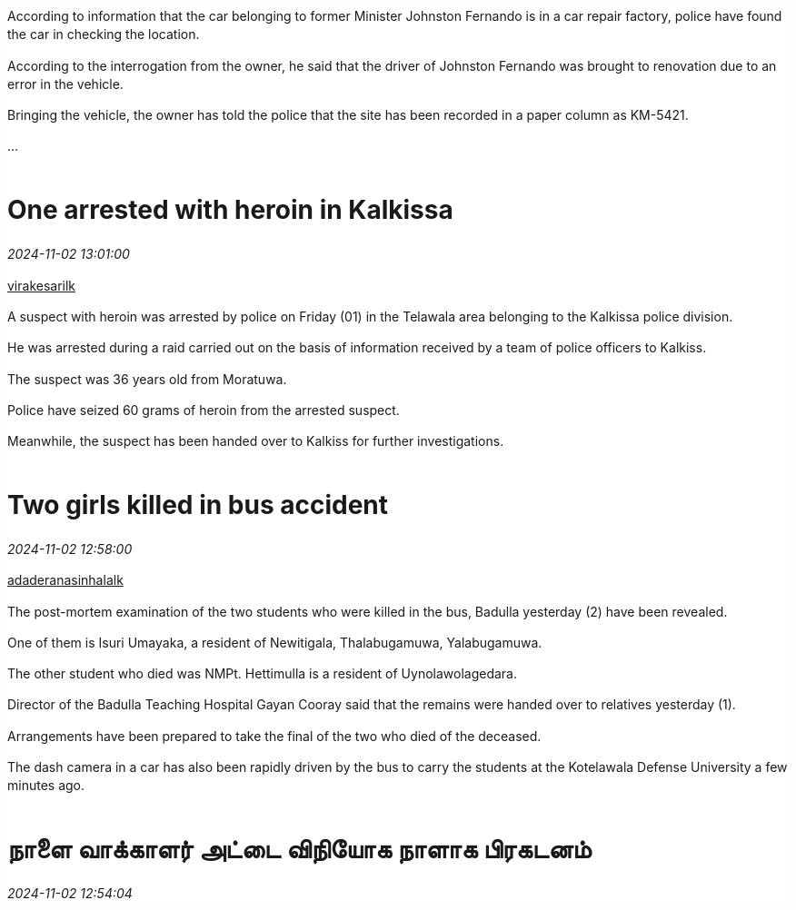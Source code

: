 According to information that the car belonging to former Minister Johnston Fernando is in a car repair factory, police have found the car in checking the location.

According to the interrogation from the owner, he said that the driver of Johnston Fernando was brought to renovation due to an error in the vehicle.

Bringing the vehicle, the owner has told the police that the site has been recorded in a paper column as KM-5421.

...



# One arrested with heroin in Kalkissa

*2024-11-02 13:01:00*

[virakesarilk](https://www.virakesari.lk/article/197709)

A suspect with heroin was arrested by police on Friday (01) in the Telawala area belonging to the Kalkissa police division.

He was arrested during a raid carried out on the basis of information received by a team of police officers to Kalkiss.

The suspect was 36 years old from Moratuwa.

Police have seized 60 grams of heroin from the arrested suspect.

Meanwhile, the suspect has been handed over to Kalkiss for further investigations.



# Two girls killed in bus accident

*2024-11-02 12:58:00*

[adaderanasinhalalk](http://sinhala.adaderana.lk/news/202826)

The post-mortem examination of the two students who were killed in the bus, Badulla yesterday (2) have been revealed.

One of them is Isuri Umayaka, a resident of Newitigala, Thalabugamuwa, Yalabugamuwa.

The other student who died was NMPt. Hettimulla is a resident of Uynolawolagedara.

Director of the Badulla Teaching Hospital Gayan Cooray said that the remains were handed over to relatives yesterday (1).

Arrangements have been prepared to take the final of the two who died of the deceased.

The dash camera in a car has also been rapidly driven by the bus to carry the students at the Kotelawala Defense University a few minutes ago.



# நாளை வாக்காளர் அட்டை விநியோக நாளாக பிரகடனம்

*2024-11-02 12:54:04*

